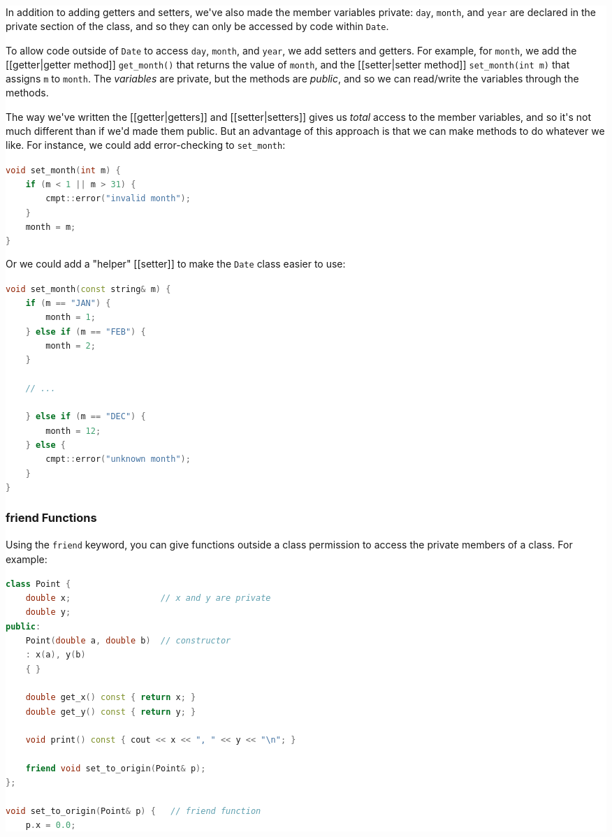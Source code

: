 In addition to adding getters and setters, we've also made the member variables private: `day`, `month`, and `year` are declared in the private section of the class, and so they can only be accessed by code within `Date`.

To allow code outside of `Date` to access `day`, `month`, and `year`, we add setters and getters. For example, for `month`, we add the [[getter|getter method]] `get_month()` that returns the value of `month`, and the [[setter|setter method]] `set_month(int m)` that assigns `m` to `month`. The *variables* are private, but the methods are *public*, and so we can read/write the variables through the methods.

The way we've written the [[getter|getters]] and [[setter|setters]] gives us *total* access to the member variables, and so it's not much different than if we'd made them public. But an advantage of this approach is that we can make  methods to do whatever we like. For instance, we could add error-checking to `set_month`:

```cpp
void set_month(int m) { 
	if (m < 1 || m > 31) {
		cmpt::error("invalid month");
	}
	month = m; 
}
```

Or we could add a "helper" [[setter]] to make the `Date` class easier to use:

```cpp
void set_month(const string& m) {
	if (m == "JAN") {
		month = 1;
	} else if (m == "FEB") {
		month = 2;
	} 

	// ...

	} else if (m == "DEC") {
		month = 12;
	} else {
		cmpt::error("unknown month");
	}
}
```

### friend Functions
Using the `friend` keyword, you can give functions outside a class permission to access the private members of a class. For example:

```cpp
class Point {
    double x;                  // x and y are private
    double y;
public:
    Point(double a, double b)  // constructor
    : x(a), y(b)
    { }

    double get_x() const { return x; }
    double get_y() const { return y; }

    void print() const { cout << x << ", " << y << "\n"; }
    
    friend void set_to_origin(Point& p);
};

void set_to_origin(Point& p) {   // friend function
    p.x = 0.0;
```